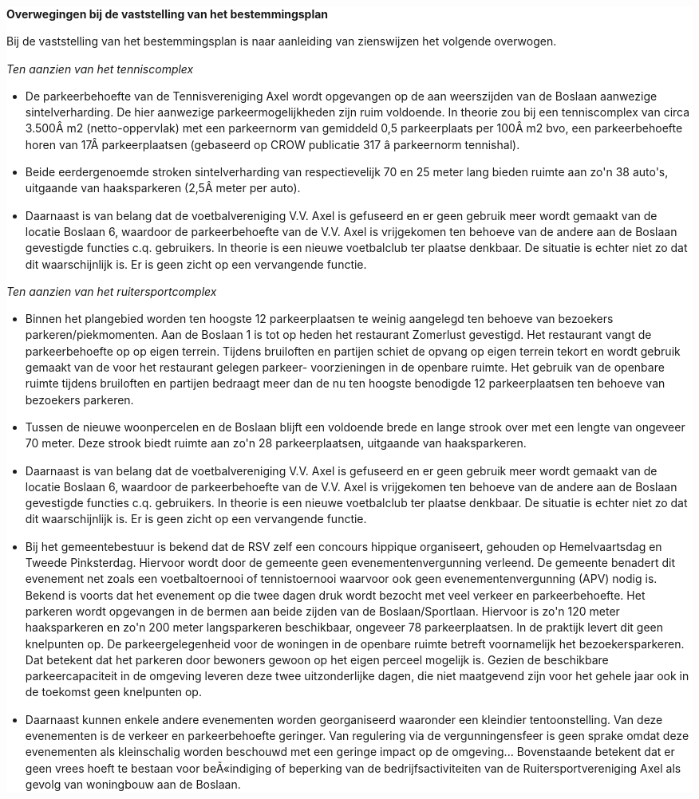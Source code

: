 **Overwegingen bij de vaststelling van het bestemmingsplan**

Bij de vaststelling van het bestemmingsplan is naar aanleiding van zienswijzen het volgende overwogen.

*Ten aanzien van het tenniscomplex*

* De parkeerbehoefte van de Tennisvereniging Axel wordt opgevangen op de aan weerszijden van de Boslaan aanwezige sintelverharding. De hier aanwezige parkeermogelijkheden zijn ruim voldoende. In theorie zou bij een tenniscomplex van circa 3\.500Â m2 (netto\-oppervlak) met een parkeernorm van gemiddeld 0,5 parkeerplaats per 100Â m2 bvo, een parkeerbehoefte horen van 17Â parkeerplaatsen (gebaseerd op CROW publicatie 317 â parkeernorm tennishal).

* Beide eerdergenoemde stroken sintelverharding van respectievelijk 70 en 25 meter lang bieden ruimte aan zo'n 38 auto's, uitgaande van haaksparkeren (2,5Â meter per auto).

* Daarnaast is van belang dat de voetbalvereniging V.V. Axel is gefuseerd en er geen gebruik meer wordt gemaakt van de locatie Boslaan 6, waardoor de parkeerbehoefte van de V.V. Axel is vrijgekomen ten behoeve van de andere aan de Boslaan gevestigde functies c.q. gebruikers. In theorie is een nieuwe voetbalclub ter plaatse denkbaar. De situatie is echter niet zo dat dit waarschijnlijk is. Er is geen zicht op een vervangende functie.

*Ten aanzien van het ruitersportcomplex*

* Binnen het plangebied worden ten hoogste 12 parkeerplaatsen te weinig aangelegd ten behoeve van bezoekers parkeren/piekmomenten. Aan de Boslaan 1 is tot op heden het restaurant Zomerlust gevestigd. Het restaurant vangt de parkeerbehoefte op op eigen terrein. Tijdens bruiloften en partijen schiet de opvang op eigen terrein tekort en wordt gebruik gemaakt van de voor het restaurant gelegen parkeer\- voorzieningen in de openbare ruimte. Het gebruik van de openbare ruimte tijdens bruiloften en partijen bedraagt meer dan de nu ten hoogste benodigde 12 parkeerplaatsen ten behoeve van bezoekers parkeren.

* Tussen de nieuwe woonpercelen en de Boslaan blijft een voldoende brede en lange strook over met een lengte van ongeveer 70 meter. Deze strook biedt ruimte aan zo'n 28 parkeerplaatsen, uitgaande van haaksparkeren.

* Daarnaast is van belang dat de voetbalvereniging V.V. Axel is gefuseerd en er geen gebruik meer wordt gemaakt van de locatie Boslaan 6, waardoor de parkeerbehoefte van de V.V. Axel is vrijgekomen ten behoeve van de andere aan de Boslaan gevestigde functies c.q. gebruikers. In theorie is een nieuwe voetbalclub ter plaatse denkbaar. De situatie is echter niet zo dat dit waarschijnlijk is. Er is geen zicht op een vervangende functie.

* Bij het gemeentebestuur is bekend dat de RSV zelf een concours hippique organiseert, gehouden op Hemelvaartsdag en Tweede Pinksterdag. Hiervoor wordt door de gemeente geen evenementenvergunning verleend. De gemeente benadert dit evenement net zoals een voetbaltoernooi of tennistoernooi waarvoor ook geen evenementenvergunning (APV) nodig is. Bekend is voorts dat het evenement op die twee dagen druk wordt bezocht met veel verkeer en parkeerbehoefte. Het parkeren wordt opgevangen in de bermen aan beide zijden van de Boslaan/Sportlaan. Hiervoor is zo'n 120 meter haaksparkeren en zo'n 200 meter langsparkeren beschikbaar, ongeveer 78 parkeerplaatsen. In de praktijk levert dit geen knelpunten op. De parkeergelegenheid voor de woningen in de openbare ruimte betreft voornamelijk het bezoekersparkeren. Dat betekent dat het parkeren door bewoners gewoon op het eigen perceel mogelijk is. Gezien de beschikbare parkeercapaciteit in de omgeving leveren deze twee uitzonderlijke dagen, die niet maatgevend zijn voor het gehele jaar ook in de toekomst geen knelpunten op.

* Daarnaast kunnen enkele andere evenementen worden georganiseerd waaronder een kleindier tentoonstelling. Van deze evenementen is de verkeer en parkeerbehoefte geringer. Van regulering via de vergunningensfeer is geen sprake omdat deze evenementen als kleinschalig worden beschouwd met een geringe impact op de omgeving... Bovenstaande betekent dat er geen vrees hoeft te bestaan voor beÃ«indiging of beperking van de bedrijfsactiviteiten van de Ruitersportvereniging Axel als gevolg van woningbouw aan de Boslaan.
